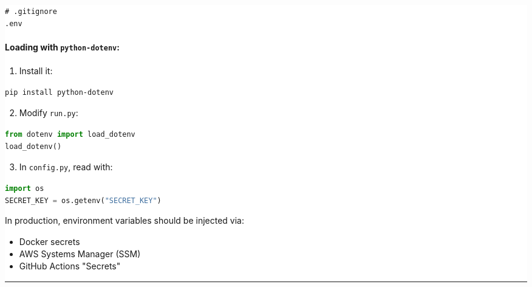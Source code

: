 ```
# .gitignore
.env
```

#### Loading with `python-dotenv`:

1. Install it:

```bash
pip install python-dotenv
```

2. Modify `run.py`:

```python
from dotenv import load_dotenv
load_dotenv()
```

3. In `config.py`, read with:

```python
import os
SECRET_KEY = os.getenv("SECRET_KEY")
```

In production, environment variables should be injected via:

- Docker secrets
- AWS Systems Manager (SSM)
- GitHub Actions "Secrets"

---
